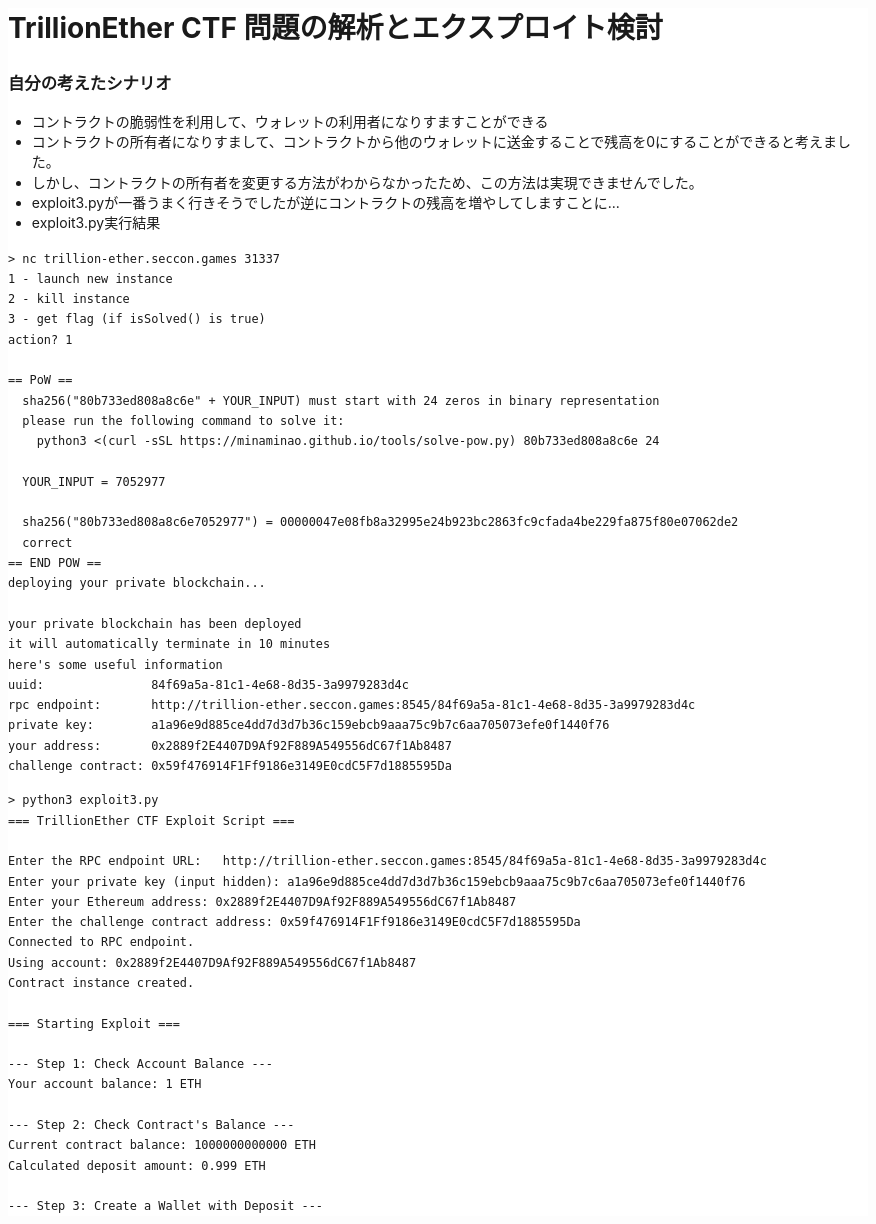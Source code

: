 # **TrillionEther CTF 問題の解析とエクスプロイト検討**


### 自分の考えたシナリオ
- コントラクトの脆弱性を利用して、ウォレットの利用者になりすますことができる
- コントラクトの所有者になりすまして、コントラクトから他のウォレットに送金することで残高を0にすることができると考えました。
- しかし、コントラクトの所有者を変更する方法がわからなかったため、この方法は実現できませんでした。
- exploit3.pyが一番うまく行きそうでしたが逆にコントラクトの残高を増やしてしますことに...
- exploit3.py実行結果
```
> nc trillion-ether.seccon.games 31337
1 - launch new instance
2 - kill instance
3 - get flag (if isSolved() is true)
action? 1

== PoW ==
  sha256("80b733ed808a8c6e" + YOUR_INPUT) must start with 24 zeros in binary representation
  please run the following command to solve it:
    python3 <(curl -sSL https://minaminao.github.io/tools/solve-pow.py) 80b733ed808a8c6e 24

  YOUR_INPUT = 7052977

  sha256("80b733ed808a8c6e7052977") = 00000047e08fb8a32995e24b923bc2863fc9cfada4be229fa875f80e07062de2
  correct
== END POW ==
deploying your private blockchain...

your private blockchain has been deployed
it will automatically terminate in 10 minutes
here's some useful information
uuid:               84f69a5a-81c1-4e68-8d35-3a9979283d4c
rpc endpoint:       http://trillion-ether.seccon.games:8545/84f69a5a-81c1-4e68-8d35-3a9979283d4c
private key:        a1a96e9d885ce4dd7d3d7b36c159ebcb9aaa75c9b7c6aa705073efe0f1440f76
your address:       0x2889f2E4407D9Af92F889A549556dC67f1Ab8487
challenge contract: 0x59f476914F1Ff9186e3149E0cdC5F7d1885595Da
```
```
> python3 exploit3.py           
=== TrillionEther CTF Exploit Script ===

Enter the RPC endpoint URL:   http://trillion-ether.seccon.games:8545/84f69a5a-81c1-4e68-8d35-3a9979283d4c
Enter your private key (input hidden): a1a96e9d885ce4dd7d3d7b36c159ebcb9aaa75c9b7c6aa705073efe0f1440f76
Enter your Ethereum address: 0x2889f2E4407D9Af92F889A549556dC67f1Ab8487
Enter the challenge contract address: 0x59f476914F1Ff9186e3149E0cdC5F7d1885595Da
Connected to RPC endpoint.
Using account: 0x2889f2E4407D9Af92F889A549556dC67f1Ab8487
Contract instance created.

=== Starting Exploit ===

--- Step 1: Check Account Balance ---
Your account balance: 1 ETH

--- Step 2: Check Contract's Balance ---
Current contract balance: 1000000000000 ETH
Calculated deposit amount: 0.999 ETH

--- Step 3: Create a Wallet with Deposit ---

```